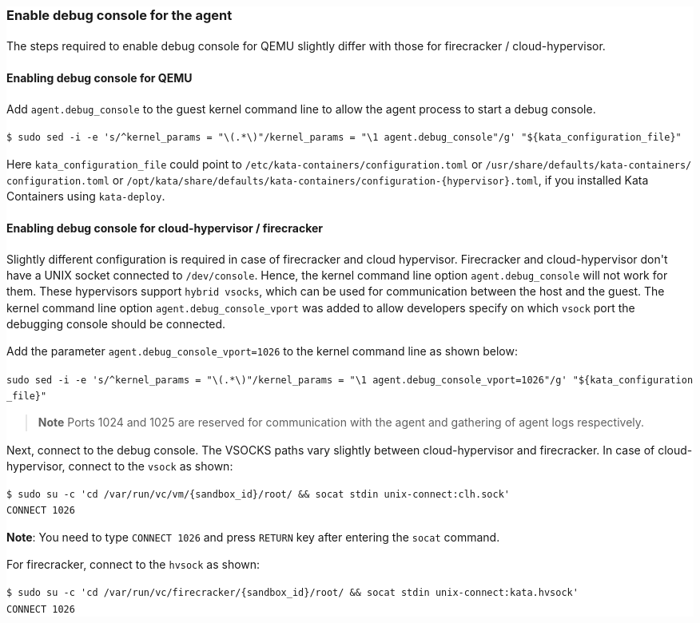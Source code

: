 ### Enable debug console for the agent

The steps required to enable debug console for QEMU slightly differ with
those for firecracker / cloud-hypervisor.
 
#### Enabling debug console for QEMU

Add `agent.debug_console` to the guest kernel command line to allow the agent process to start a debug console. 

```
$ sudo sed -i -e 's/^kernel_params = "\(.*\)"/kernel_params = "\1 agent.debug_console"/g' "${kata_configuration_file}"
```

Here `kata_configuration_file` could point to `/etc/kata-containers/configuration.toml` 
or `/usr/share/defaults/kata-containers/configuration.toml`
or `/opt/kata/share/defaults/kata-containers/configuration-{hypervisor}.toml`, if
you installed Kata Containers using `kata-deploy`.

#### Enabling debug console for cloud-hypervisor / firecracker

Slightly different configuration is required in case of firecracker and cloud hypervisor. 
Firecracker and cloud-hypervisor don't have a UNIX socket connected to `/dev/console`. 
Hence, the kernel command line option `agent.debug_console` will not work for them. 
These hypervisors support `hybrid vsocks`,  which can be used for communication
between the host and the guest. The kernel command line option `agent.debug_console_vport`
 was added to allow developers specify on which `vsock` port the debugging console should be connected.


Add the parameter `agent.debug_console_vport=1026` to the kernel command line
as shown below:
```
sudo sed -i -e 's/^kernel_params = "\(.*\)"/kernel_params = "\1 agent.debug_console_vport=1026"/g' "${kata_configuration_file}"
```

> **Note** Ports 1024 and 1025 are reserved for communication with the agent
> and gathering of agent logs respectively. 

Next, connect to the debug console. The VSOCKS paths vary slightly between
cloud-hypervisor and firecracker.
In case of cloud-hypervisor, connect to the `vsock` as shown:
```
$ sudo su -c 'cd /var/run/vc/vm/{sandbox_id}/root/ && socat stdin unix-connect:clh.sock'
CONNECT 1026
```

**Note**: You need to type `CONNECT 1026` and press `RETURN` key after entering the `socat` command.

For firecracker, connect to the `hvsock` as shown:
```
$ sudo su -c 'cd /var/run/vc/firecracker/{sandbox_id}/root/ && socat stdin unix-connect:kata.hvsock'
CONNECT 1026
```

